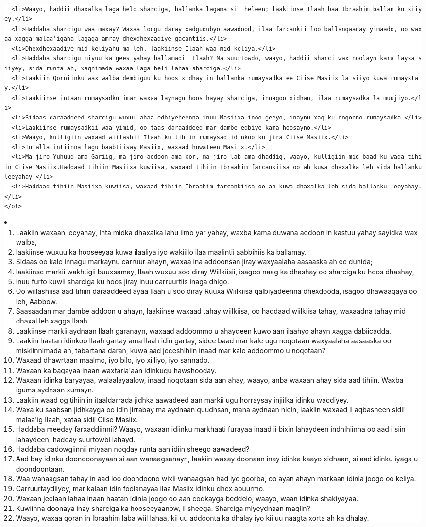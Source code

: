       <li>Waayo, haddii dhaxalka laga helo sharciga, ballanka lagama sii heleen; laakiinse Ilaah baa Ibraahim ballan ku siiyey.</li>
      <li>Haddaba sharcigu waa maxay? Waxaa loogu daray xadgudubyo aawadood, ilaa farcankii loo ballanqaaday yimaado, oo waxaa xagga malaa'igaha lagaga amray dhexdhexaadiye gacantiis.</li>
      <li>Dhexdhexaadiye mid keliyahu ma leh, laakiinse Ilaah waa mid keliya.</li>
      <li>Haddaba sharcigu miyuu ka gees yahay ballamadii Ilaah? Ma suurtowdo, waayo, haddii sharci wax noolayn kara laysa siiyey, sida runta ah, xaqnimada waxaa laga heli lahaa sharciga.</li>
      <li>Laakiin Qorniinku wax walba dembiguu ku hoos xidhay in ballanka rumaysadka ee Ciise Masiix la siiyo kuwa rumaystay.</li>
      <li>Laakiinse intaan rumaysadku iman waxaa laynagu hoos hayay sharciga, innagoo xidhan, ilaa rumaysadka la muujiyo.</li>
      <li>Sidaas daraaddeed sharcigu wuxuu ahaa edbiyeheenna inuu Masiixa inoo geeyo, inaynu xaq ku noqonno rumaysadka.</li>
      <li>Laakiinse rumaysadkii waa yimid, oo taas daraaddeed mar dambe edbiye kama hoosayno.</li>
      <li>Waayo, kulligiin waxaad wiilashii Ilaah ku tihiin rumaysad idinkoo ku jira Ciise Masiix.</li>
      <li>In alla intiinna lagu baabtiisay Masiix, waxaad huwateen Masiix.</li>
      <li>Ma jiro Yuhuud ama Gariig, ma jiro addoon ama xor, ma jiro lab ama dhaddig, waayo, kulligiin mid baad ku wada tihiin Ciise Masiix.Haddaad tihiin Masiixa kuwiisa, waxaad tihiin Ibraahim farcankiisa oo ah kuwa dhaxalka leh sida ballanku leeyahay.</li>
      <li>Haddaad tihiin Masiixa kuwiisa, waxaad tihiin Ibraahim farcankiisa oo ah kuwa dhaxalka leh sida ballanku leeyahay.</li>
    </ol>
  </li>
  <li>
    <ol>
      <li>Laakiin waxaan leeyahay, Inta midka dhaxalka lahu ilmo yar yahay, waxba kama duwana addoon in kastuu yahay sayidka wax walba,</li>
      <li>laakiinse wuxuu ka hooseeyaa kuwa ilaaliya iyo wakiillo ilaa maalintii aabbihiis ka ballamay.</li>
      <li>Sidaas oo kale innagu markaynu carruur ahayn, waxaa ina addoonsan jiray waxyaalaha aasaaska ah ee dunida;</li>
      <li>laakiinse markii wakhtigii buuxsamay, Ilaah wuxuu soo diray Wiilkiisii, isagoo naag ka dhashay oo sharciga ku hoos dhashay,</li>
      <li>inuu furto kuwii sharciga ku hoos jiray inuu carruurtiis inaga dhigo.</li>
      <li>Oo wiilashiisa aad tihiin daraaddeed ayaa Ilaah u soo diray Ruuxa Wiilkiisa qalbiyadeenna dhexdooda, isagoo dhawaaqaya oo leh, Aabbow.</li>
      <li>Saasaadan mar dambe addoon u ahayn, laakiinse waxaad tahay wiilkiisa, oo haddaad wiilkiisa tahay, waxaadna tahay mid dhaxal leh xagga Ilaah.</li>
      <li>Laakiinse markii aydnaan Ilaah garanayn, waxaad addoommo u ahaydeen kuwo aan ilaahyo ahayn xagga dabiicadda.</li>
      <li>Laakiin haatan idinkoo Ilaah gartay ama Ilaah idin gartay, sidee baad mar kale ugu noqotaan waxyaalaha aasaaska oo miskiinnimada ah, tabartana daran, kuwa aad jeceshihiin inaad mar kale addoommo u noqotaan?</li>
      <li>Waxaad dhawrtaan maalmo, iyo bilo, iyo xilliyo, iyo sannado.</li>
      <li>Waxaan ka baqayaa inaan waxtarla'aan idinkugu hawshooday.</li>
      <li>Waxaan idinka baryayaa, walaalayaalow, inaad noqotaan sida aan ahay, waayo, anba waxaan ahay sida aad tihiin. Waxba iguma aydnaan xumayn.</li>
      <li>Laakiin waad og tihiin in itaaldarrada jidhka aawadeed aan markii ugu horraysay injiilka idinku wacdiyey.</li>
      <li>Waxa ku saabsan jidhkayga oo idin jirrabay ma aydnaan quudhsan, mana aydnaan nicin, laakiin waxaad ii aqbasheen sidii malaa'ig Ilaah, xataa sidii Ciise Masiix.</li>
      <li>Haddaba meeday farxaddiinnii? Waayo, waxaan idiinku markhaati furayaa inaad ii bixin lahaydeen indhihiinna oo aad i siin lahaydeen, hadday suurtowbi lahayd.</li>
      <li>Haddaba cadowgiinnii miyaan noqday runta aan idiin sheego aawadeed?</li>
      <li>Aad bay idinku doondoonayaan si aan wanaagsanayn, laakiin waxay doonaan inay idinka kaayo xidhaan, si aad idinku iyaga u doondoontaan.</li>
      <li>Waa wanaagsan tahay in aad loo doondoono wixii wanaagsan had iyo goorba, oo ayan ahayn markaan idinla joogo oo keliya.</li>
      <li>Carruurtaydiiyey, mar kalaan idin foolanayaa ilaa Masiix idinku dhex abuurmo.</li>
      <li>Waxaan jeclaan lahaa inaan haatan idinla joogo oo aan codkayga beddelo, waayo, waan idinka shakiyayaa.</li>
      <li>Kuwiinna doonaya inay sharciga ka hooseeyaanow, ii sheega. Sharciga miyeydnaan maqlin?</li>
      <li>Waayo, waxaa qoran in Ibraahim laba wiil lahaa, kii uu addoonta ka dhalay iyo kii uu naagta xorta ah ka dhalay.</li>